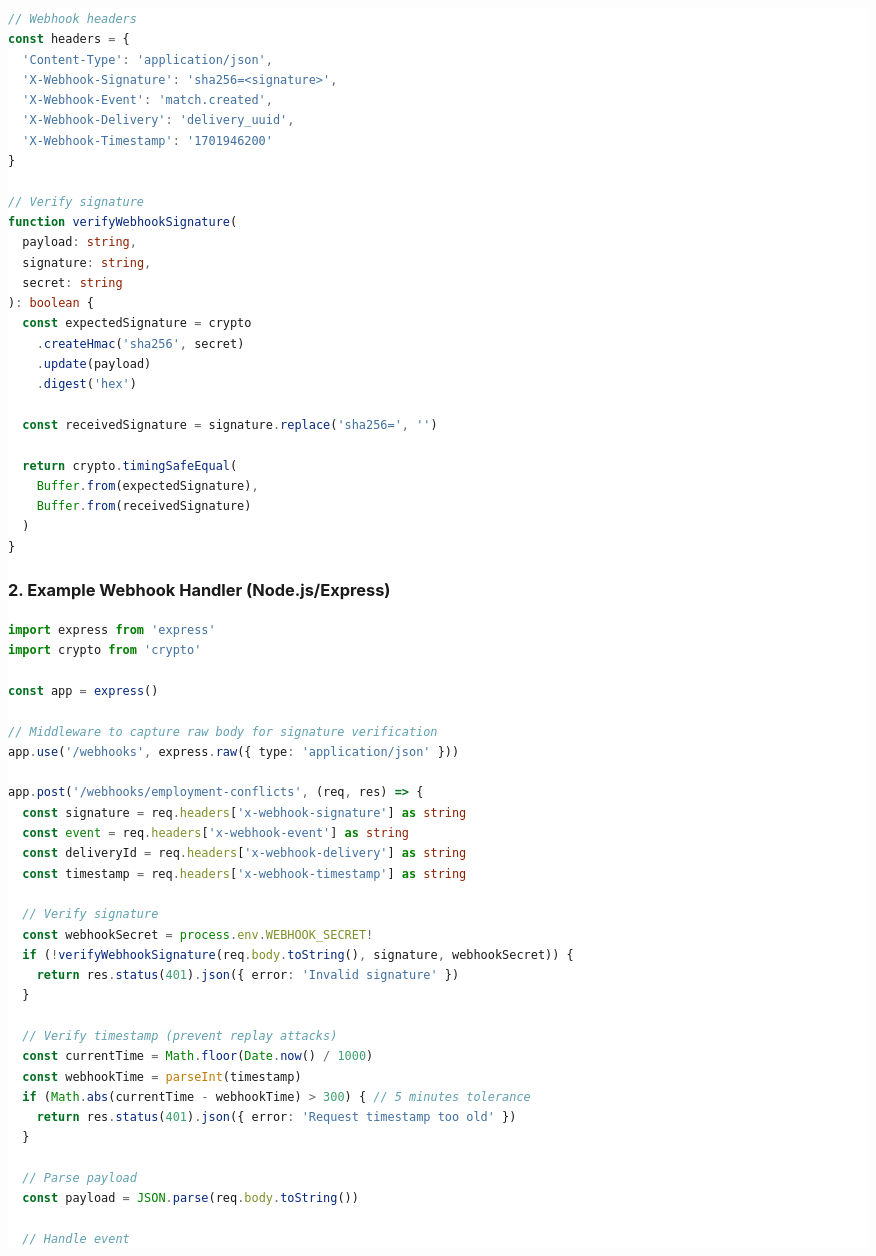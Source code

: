 ```typescript
// Webhook headers
const headers = {
  'Content-Type': 'application/json',
  'X-Webhook-Signature': 'sha256=<signature>',
  'X-Webhook-Event': 'match.created',
  'X-Webhook-Delivery': 'delivery_uuid',
  'X-Webhook-Timestamp': '1701946200'
}

// Verify signature
function verifyWebhookSignature(
  payload: string, 
  signature: string, 
  secret: string
): boolean {
  const expectedSignature = crypto
    .createHmac('sha256', secret)
    .update(payload)
    .digest('hex')
  
  const receivedSignature = signature.replace('sha256=', '')
  
  return crypto.timingSafeEqual(
    Buffer.from(expectedSignature),
    Buffer.from(receivedSignature)
  )
}
```

### 2. Example Webhook Handler (Node.js/Express)

```typescript
import express from 'express'
import crypto from 'crypto'

const app = express()

// Middleware to capture raw body for signature verification
app.use('/webhooks', express.raw({ type: 'application/json' }))

app.post('/webhooks/employment-conflicts', (req, res) => {
  const signature = req.headers['x-webhook-signature'] as string
  const event = req.headers['x-webhook-event'] as string
  const deliveryId = req.headers['x-webhook-delivery'] as string
  const timestamp = req.headers['x-webhook-timestamp'] as string
  
  // Verify signature
  const webhookSecret = process.env.WEBHOOK_SECRET!
  if (!verifyWebhookSignature(req.body.toString(), signature, webhookSecret)) {
    return res.status(401).json({ error: 'Invalid signature' })
  }
  
  // Verify timestamp (prevent replay attacks)
  const currentTime = Math.floor(Date.now() / 1000)
  const webhookTime = parseInt(timestamp)
  if (Math.abs(currentTime - webhookTime) > 300) { // 5 minutes tolerance
    return res.status(401).json({ error: 'Request timestamp too old' })
  }
  
  // Parse payload
  const payload = JSON.parse(req.body.toString())
  
  // Handle event
```
